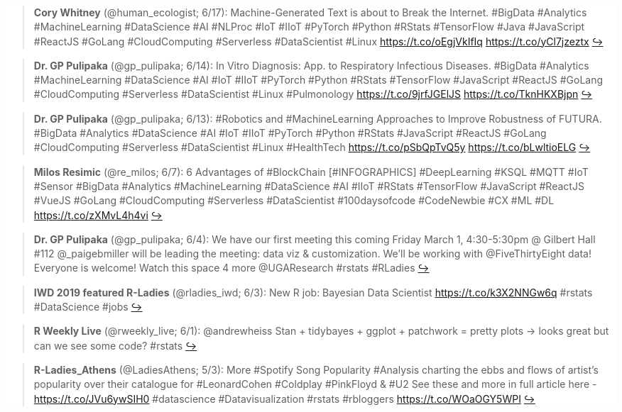 


> **Cory Whitney** (@human_ecologist; 6/17): Machine-Generated Text is about to Break the Internet. #BigData #Analytics #MachineLearning #DataScience #AI #NLProc #IoT #IIoT #PyTorch #Python #RStats #TensorFlow #Java #JavaScript #ReactJS #GoLang #CloudComputing #Serverless #DataScientist #Linux 
https://t.co/oEgjVkIfIq https://t.co/yCl7jzeztx  [&#8618;](https://twitter.com/dataandme/status/1099400049644072960)




> **Dr. GP Pulipaka** (@gp_pulipaka; 6/14): In Vitro Diagnosis: App. to Respiratory Infectious Diseases. #BigData #Analytics #MachineLearning #DataScience #AI #IoT #IIoT #PyTorch #Python #RStats #TensorFlow #JavaScript #ReactJS #GoLang #CloudComputing #Serverless #DataScientist #Linux #Pulmonology 
https://t.co/9jrfJGElJS https://t.co/TknHKXBjpn  [&#8618;](https://twitter.com/dataandme/status/1099343732497891328)




> **Dr. GP Pulipaka** (@gp_pulipaka; 6/13): #Robotics and #MachineLearning Approaches to Improve Robustness of FUTURA. #BigData #Analytics #DataScience #AI #IoT #IIoT #PyTorch #Python #RStats #JavaScript #ReactJS #GoLang #CloudComputing #Serverless #DataScientist #Linux #HealthTech 
https://t.co/pSbQpTvQ5y https://t.co/bLwltioELG  [&#8618;](https://twitter.com/dataandme/status/1099404973534633984)




> **Milos Resimic** (@re_milos; 6/7): 6 Advantages of #BlockChain [#INFOGRAPHICS]
#DeepLearning #KSQL #MQTT #IoT #Sensor #BigData #Analytics #MachineLearning #DataScience #AI #IIoT #RStats #TensorFlow #JavaScript #ReactJS #VueJS #GoLang #CloudComputing #Serverless #DataScientist #100daysofcode #CodeNewbie #CX #ML #DL https://t.co/zXMvL4h4vi  [&#8618;](https://twitter.com/dataandme/status/1099346018934509568)




> **Dr. GP Pulipaka** (@gp_pulipaka; 6/4): We have our first meeting this coming Friday March 1, 4:30-5:30pm @ Gilbert Hall #112 @_paigebmiller will be leading the meeting: data viz &amp; customization. We’ll be working with @FiveThirtyEight data! Everyone is welcome! Watch this space 4 more @UGAResearch #rstats #RLadies  [&#8618;](https://twitter.com/dataandme/status/1099375367826145280)




> **IWD 2019 featured R-Ladies** (@rladies_iwd; 6/3): New R job: Bayesian Data Scientist https://t.co/k3X2NNGw6q #rstats #DataScience #jobs  [&#8618;](https://twitter.com/dataandme/status/1099393723396440066)




> **R Weekly Live** (@rweekly_live; 6/1): @andrewheiss Stan + tidybayes + ggplot + patchwork = pretty plots -&gt; looks great but can we see some code? #rstats  [&#8618;](https://twitter.com/dataandme/status/1099365871787614208)




> **R-Ladies_Athens** (@LadiesAthens; 5/3): More #Spotify Song Popularity #Analysis charting the ebbs and flows of artist’s popularity over their catalogue for #LeonardCohen #Coldplay #PinkFloyd &amp; #U2
See these and more in full article here - https://t.co/JVu6ywSIH0
#datascience #Datavisualization 
#rstats #rbloggers https://t.co/WOaOGY5WPI  [&#8618;](https://twitter.com/dataandme/status/1099355469666238465)
